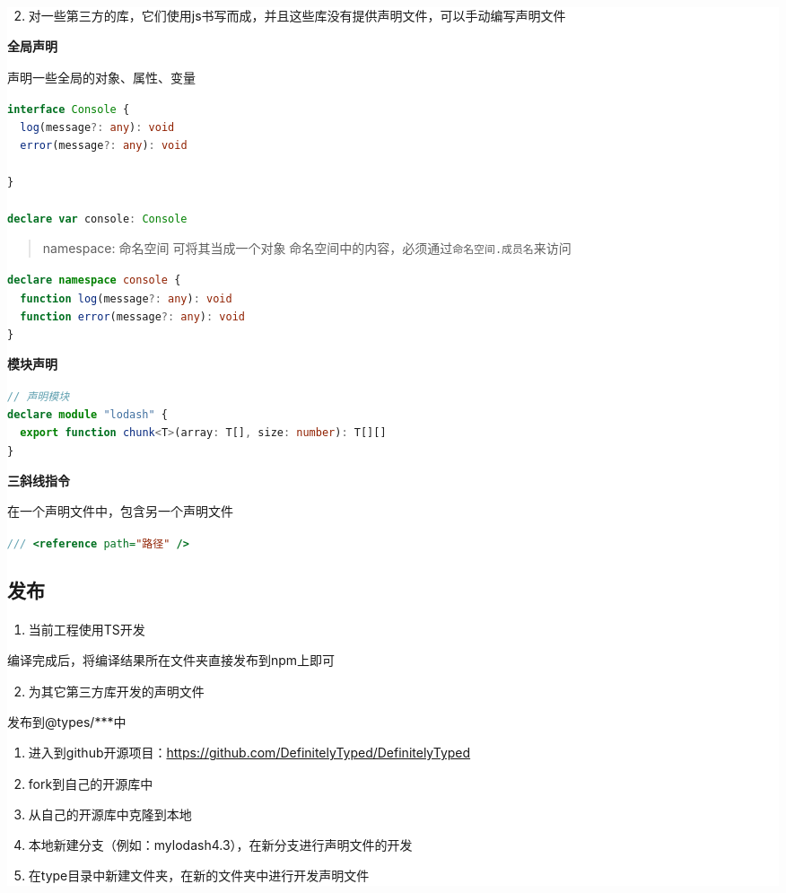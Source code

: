2. 对一些第三方的库，它们使用js书写而成，并且这些库没有提供声明文件，可以手动编写声明文件

**全局声明**

声明一些全局的对象、属性、变量

```ts
interface Console {
  log(message?: any): void
  error(message?: any): void

}

declare var console: Console
```

> namespace: 命名空间 可将其当成一个对象 命名空间中的内容，必须通过`命名空间.成员名`来访问

```ts
declare namespace console {
  function log(message?: any): void
  function error(message?: any): void
}
```

**模块声明**

```ts
// 声明模块
declare module "lodash" {
  export function chunk<T>(array: T[], size: number): T[][]
}
```

**三斜线指令**

在一个声明文件中，包含另一个声明文件

```ts
/// <reference path="路径" />
```

## 发布

1. 当前工程使用TS开发

编译完成后，将编译结果所在文件夹直接发布到npm上即可

2. 为其它第三方库开发的声明文件

发布到@types/***中

1) 进入到github开源项目：https://github.com/DefinitelyTyped/DefinitelyTyped

2) fork到自己的开源库中

3) 从自己的开源库中克隆到本地

4) 本地新建分支（例如：mylodash4.3），在新分支进行声明文件的开发

5) 在type目录中新建文件夹，在新的文件夹中进行开发声明文件
